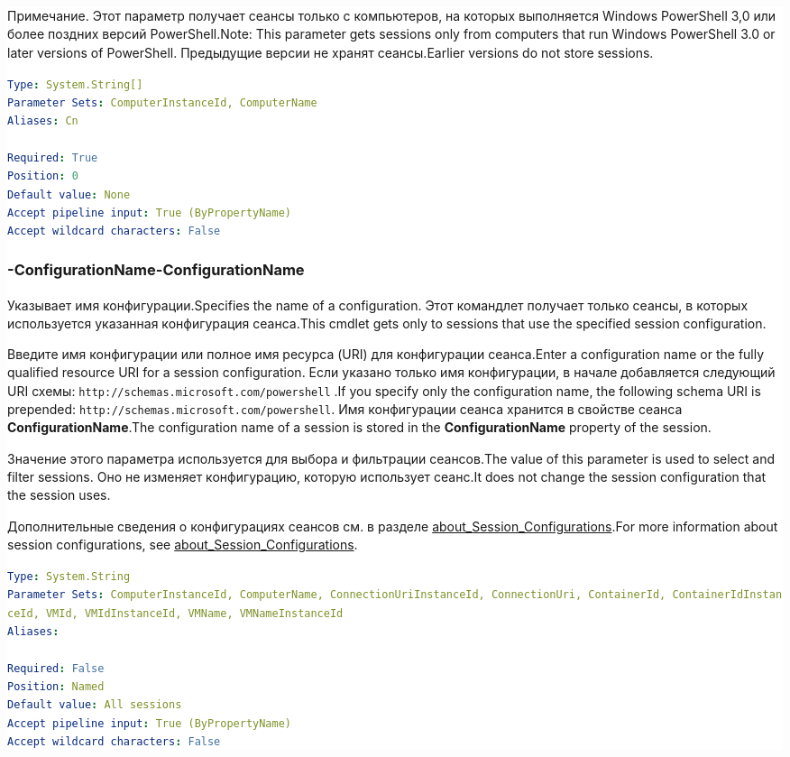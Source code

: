 <span data-ttu-id="35184-221">Примечание. Этот параметр получает сеансы только с компьютеров, на которых выполняется Windows PowerShell 3,0 или более поздних версий PowerShell.</span><span class="sxs-lookup"><span data-stu-id="35184-221">Note: This parameter gets sessions only from computers that run Windows PowerShell 3.0 or later versions of PowerShell.</span></span> <span data-ttu-id="35184-222">Предыдущие версии не хранят сеансы.</span><span class="sxs-lookup"><span data-stu-id="35184-222">Earlier versions do not store sessions.</span></span>

```yaml
Type: System.String[]
Parameter Sets: ComputerInstanceId, ComputerName
Aliases: Cn

Required: True
Position: 0
Default value: None
Accept pipeline input: True (ByPropertyName)
Accept wildcard characters: False
```

### <span data-ttu-id="35184-223">-ConfigurationName</span><span class="sxs-lookup"><span data-stu-id="35184-223">-ConfigurationName</span></span>

<span data-ttu-id="35184-224">Указывает имя конфигурации.</span><span class="sxs-lookup"><span data-stu-id="35184-224">Specifies the name of a configuration.</span></span> <span data-ttu-id="35184-225">Этот командлет получает только сеансы, в которых используется указанная конфигурация сеанса.</span><span class="sxs-lookup"><span data-stu-id="35184-225">This cmdlet gets only to sessions that use the specified session configuration.</span></span>

<span data-ttu-id="35184-226">Введите имя конфигурации или полное имя ресурса (URI) для конфигурации сеанса.</span><span class="sxs-lookup"><span data-stu-id="35184-226">Enter a configuration name or the fully qualified resource URI for a session configuration.</span></span> <span data-ttu-id="35184-227">Если указано только имя конфигурации, в начале добавляется следующий URI схемы: `http://schemas.microsoft.com/powershell` .</span><span class="sxs-lookup"><span data-stu-id="35184-227">If you specify only the configuration name, the following schema URI is prepended: `http://schemas.microsoft.com/powershell`.</span></span> <span data-ttu-id="35184-228">Имя конфигурации сеанса хранится в свойстве сеанса **ConfigurationName**.</span><span class="sxs-lookup"><span data-stu-id="35184-228">The configuration name of a session is stored in the **ConfigurationName** property of the session.</span></span>

<span data-ttu-id="35184-229">Значение этого параметра используется для выбора и фильтрации сеансов.</span><span class="sxs-lookup"><span data-stu-id="35184-229">The value of this parameter is used to select and filter sessions.</span></span> <span data-ttu-id="35184-230">Оно не изменяет конфигурацию, которую использует сеанс.</span><span class="sxs-lookup"><span data-stu-id="35184-230">It does not change the session configuration that the session uses.</span></span>

<span data-ttu-id="35184-231">Дополнительные сведения о конфигурациях сеансов см. в разделе [about_Session_Configurations](About/about_Session_Configurations.md).</span><span class="sxs-lookup"><span data-stu-id="35184-231">For more information about session configurations, see [about_Session_Configurations](About/about_Session_Configurations.md).</span></span>

```yaml
Type: System.String
Parameter Sets: ComputerInstanceId, ComputerName, ConnectionUriInstanceId, ConnectionUri, ContainerId, ContainerIdInstanceId, VMId, VMIdInstanceId, VMName, VMNameInstanceId
Aliases:

Required: False
Position: Named
Default value: All sessions
Accept pipeline input: True (ByPropertyName)
Accept wildcard characters: False
```
